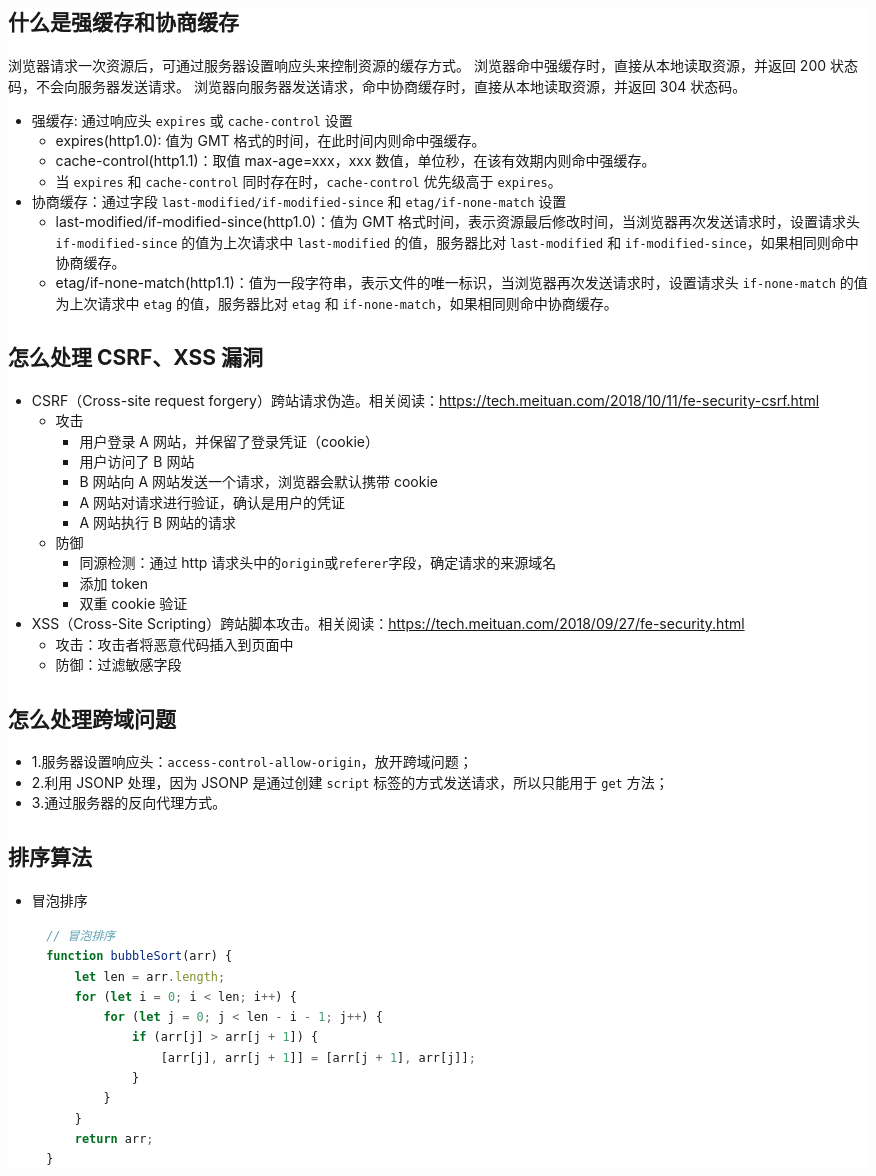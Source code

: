 ## 什么是强缓存和协商缓存

  浏览器请求一次资源后，可通过服务器设置响应头来控制资源的缓存方式。
  浏览器命中强缓存时，直接从本地读取资源，并返回 200 状态码，不会向服务器发送请求。
  浏览器向服务器发送请求，命中协商缓存时，直接从本地读取资源，并返回 304 状态码。

- 强缓存: 通过响应头 `expires` 或 `cache-control` 设置
  - expires(http1.0): 值为 GMT 格式的时间，在此时间内则命中强缓存。
  - cache-control(http1.1)：取值 max-age=xxx，xxx 数值，单位秒，在该有效期内则命中强缓存。
  - 当 `expires` 和 `cache-control` 同时存在时，`cache-control` 优先级高于 `expires`。
- 协商缓存：通过字段 `last-modified/if-modified-since` 和 `etag/if-none-match` 设置
  - last-modified/if-modified-since(http1.0)：值为 GMT 格式时间，表示资源最后修改时间，当浏览器再次发送请求时，设置请求头 `if-modified-since` 的值为上次请求中 `last-modified` 的值，服务器比对 `last-modified` 和 `if-modified-since`，如果相同则命中协商缓存。
  - etag/if-none-match(http1.1)：值为一段字符串，表示文件的唯一标识，当浏览器再次发送请求时，设置请求头 `if-none-match` 的值为上次请求中 `etag` 的值，服务器比对 `etag` 和 `if-none-match`，如果相同则命中协商缓存。

## 怎么处理 CSRF、XSS 漏洞

- CSRF（Cross-site request forgery）跨站请求伪造。相关阅读：<https://tech.meituan.com/2018/10/11/fe-security-csrf.html>
  - 攻击
    - 用户登录 A 网站，并保留了登录凭证（cookie）
    - 用户访问了 B 网站
    - B 网站向 A 网站发送一个请求，浏览器会默认携带 cookie
    - A 网站对请求进行验证，确认是用户的凭证
    - A 网站执行 B 网站的请求
  - 防御
    - 同源检测：通过 http 请求头中的`origin`或`referer`字段，确定请求的来源域名
    - 添加 token
    - 双重 cookie 验证
- XSS（Cross-Site Scripting）跨站脚本攻击。相关阅读：<https://tech.meituan.com/2018/09/27/fe-security.html>
  - 攻击：攻击者将恶意代码插入到页面中
  - 防御：过滤敏感字段
  
## 怎么处理跨域问题

- 1.服务器设置响应头：`access-control-allow-origin`，放开跨域问题；
- 2.利用 JSONP 处理，因为 JSONP 是通过创建 `script` 标签的方式发送请求，所以只能用于 `get` 方法；
- 3.通过服务器的反向代理方式。

## 排序算法

- 冒泡排序

  ```JavaScript
    // 冒泡排序
    function bubbleSort(arr) {
        let len = arr.length;
        for (let i = 0; i < len; i++) {
            for (let j = 0; j < len - i - 1; j++) {
                if (arr[j] > arr[j + 1]) {
                    [arr[j], arr[j + 1]] = [arr[j + 1], arr[j]];
                }
            }
        }
        return arr;
    }
  ```
